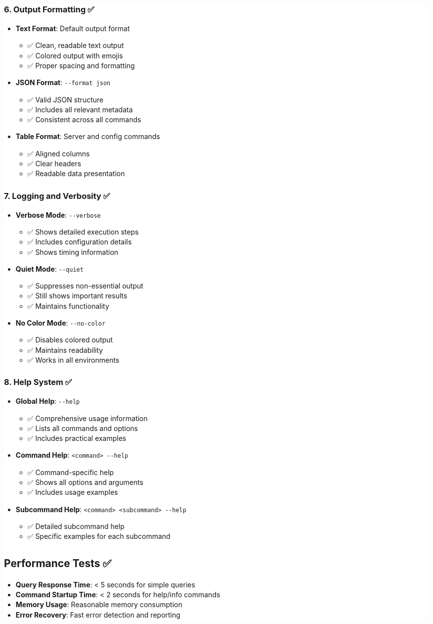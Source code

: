 ### 6. Output Formatting ✅
- **Text Format**: Default output format
  - ✅ Clean, readable text output
  - ✅ Colored output with emojis
  - ✅ Proper spacing and formatting

- **JSON Format**: `--format json`
  - ✅ Valid JSON structure
  - ✅ Includes all relevant metadata
  - ✅ Consistent across all commands

- **Table Format**: Server and config commands
  - ✅ Aligned columns
  - ✅ Clear headers
  - ✅ Readable data presentation

### 7. Logging and Verbosity ✅
- **Verbose Mode**: `--verbose`
  - ✅ Shows detailed execution steps
  - ✅ Includes configuration details
  - ✅ Shows timing information

- **Quiet Mode**: `--quiet`
  - ✅ Suppresses non-essential output
  - ✅ Still shows important results
  - ✅ Maintains functionality

- **No Color Mode**: `--no-color`
  - ✅ Disables colored output
  - ✅ Maintains readability
  - ✅ Works in all environments

### 8. Help System ✅
- **Global Help**: `--help`
  - ✅ Comprehensive usage information
  - ✅ Lists all commands and options
  - ✅ Includes practical examples

- **Command Help**: `<command> --help`
  - ✅ Command-specific help
  - ✅ Shows all options and arguments
  - ✅ Includes usage examples

- **Subcommand Help**: `<command> <subcommand> --help`
  - ✅ Detailed subcommand help
  - ✅ Specific examples for each subcommand

## Performance Tests ✅
- **Query Response Time**: < 5 seconds for simple queries
- **Command Startup Time**: < 2 seconds for help/info commands
- **Memory Usage**: Reasonable memory consumption
- **Error Recovery**: Fast error detection and reporting
